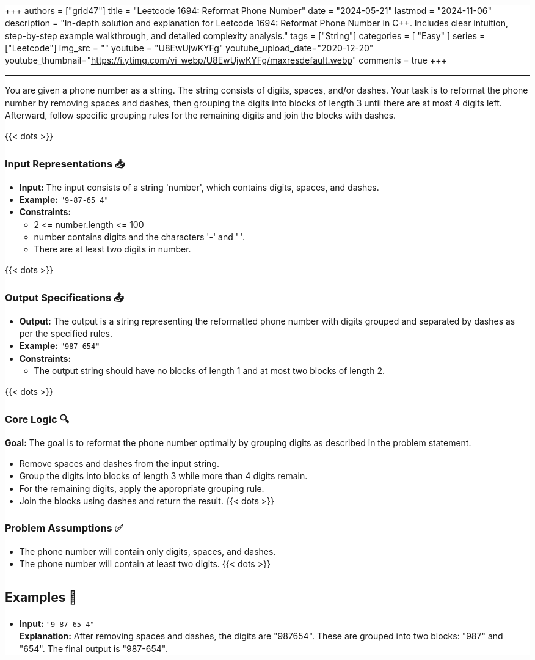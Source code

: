 
+++
authors = ["grid47"]
title = "Leetcode 1694: Reformat Phone Number"
date = "2024-05-21"
lastmod = "2024-11-06"
description = "In-depth solution and explanation for Leetcode 1694: Reformat Phone Number in C++. Includes clear intuition, step-by-step example walkthrough, and detailed complexity analysis."
tags = ["String"]
categories = [
    "Easy"
]
series = ["Leetcode"]
img_src = ""
youtube = "U8EwUjwKYFg"
youtube_upload_date="2020-12-20"
youtube_thumbnail="https://i.ytimg.com/vi_webp/U8EwUjwKYFg/maxresdefault.webp"
comments = true
+++



---
You are given a phone number as a string. The string consists of digits, spaces, and/or dashes. Your task is to reformat the phone number by removing spaces and dashes, then grouping the digits into blocks of length 3 until there are at most 4 digits left. Afterward, follow specific grouping rules for the remaining digits and join the blocks with dashes.

{{< dots >}}
### Input Representations 📥
- **Input:** The input consists of a string 'number', which contains digits, spaces, and dashes.
- **Example:** `"9-87-65 4"`
- **Constraints:**
	- 2 <= number.length <= 100
	- number contains digits and the characters '-' and ' '.
	- There are at least two digits in number.

{{< dots >}}
### Output Specifications 📤
- **Output:** The output is a string representing the reformatted phone number with digits grouped and separated by dashes as per the specified rules.
- **Example:** `"987-654"`
- **Constraints:**
	- The output string should have no blocks of length 1 and at most two blocks of length 2.

{{< dots >}}
### Core Logic 🔍
**Goal:** The goal is to reformat the phone number optimally by grouping digits as described in the problem statement.

- Remove spaces and dashes from the input string.
- Group the digits into blocks of length 3 while more than 4 digits remain.
- For the remaining digits, apply the appropriate grouping rule.
- Join the blocks using dashes and return the result.
{{< dots >}}
### Problem Assumptions ✅
- The phone number will contain only digits, spaces, and dashes.
- The phone number will contain at least two digits.
{{< dots >}}
## Examples 🧩
- **Input:** `"9-87-65 4"`  \
  **Explanation:** After removing spaces and dashes, the digits are "987654". These are grouped into two blocks: "987" and "654". The final output is "987-654".